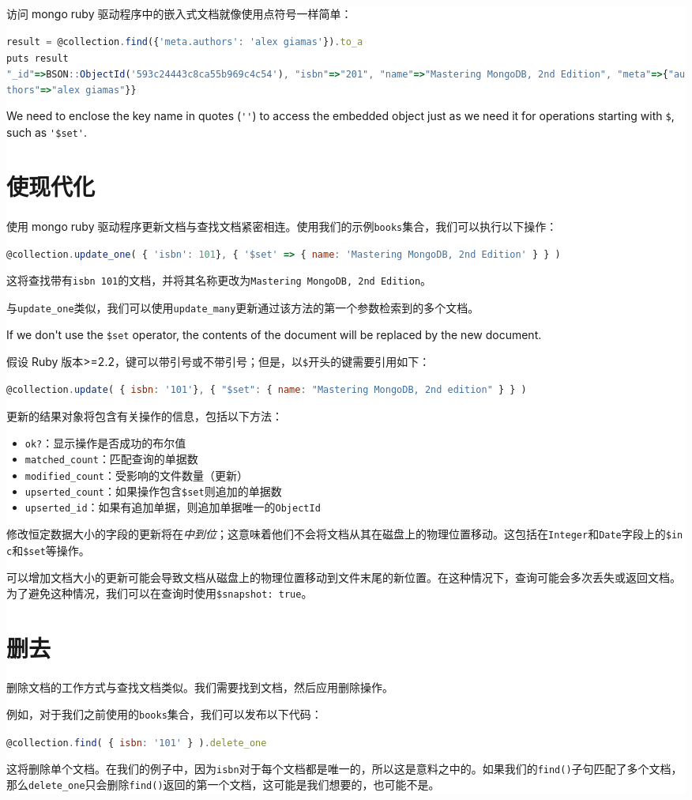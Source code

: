 访问 mongo ruby 驱动程序中的嵌入式文档就像使用点符号一样简单：

```js
result = @collection.find({'meta.authors': 'alex giamas'}).to_a
puts result
"_id"=>BSON::ObjectId('593c24443c8ca55b969c4c54'), "isbn"=>"201", "name"=>"Mastering MongoDB, 2nd Edition", "meta"=>{"authors"=>"alex giamas"}}
```

We need to enclose the key name in quotes (`''`) to access the embedded object just as we need it for operations starting with `$`, such as `'$set'`.

# 使现代化

使用 mongo ruby 驱动程序更新文档与查找文档紧密相连。使用我们的示例`books`集合，我们可以执行以下操作：

```js
@collection.update_one( { 'isbn': 101}, { '$set' => { name: 'Mastering MongoDB, 2nd Edition' } } )
```

这将查找带有`isbn 101`的文档，并将其名称更改为`Mastering MongoDB, 2nd Edition`。

与`update_one`类似，我们可以使用`update_many`更新通过该方法的第一个参数检索到的多个文档。

If we don't use the `$set` operator, the contents of the document will be replaced by the new document.

假设 Ruby 版本>=2.2，键可以带引号或不带引号；但是，以`$`开头的键需要引用如下：

```js
@collection.update( { isbn: '101'}, { "$set": { name: "Mastering MongoDB, 2nd edition" } } )
```

更新的结果对象将包含有关操作的信息，包括以下方法：

*   `ok?`：显示操作是否成功的布尔值
*   `matched_count`：匹配查询的单据数
*   `modified_count`：受影响的文件数量（更新）
*   `upserted_count`：如果操作包含`$set`则追加的单据数
*   `upserted_id`：如果有追加单据，则追加单据唯一的`ObjectId`

修改恒定数据大小的字段的更新将在*中到位*；这意味着他们不会将文档从其在磁盘上的物理位置移动。这包括在`Integer`和`Date`字段上的`$inc`和`$set`等操作。

可以增加文档大小的更新可能会导致文档从磁盘上的物理位置移动到文件末尾的新位置。在这种情况下，查询可能会多次丢失或返回文档。为了避免这种情况，我们可以在查询时使用`$snapshot: true`。

# 删去

删除文档的工作方式与查找文档类似。我们需要找到文档，然后应用删除操作。

例如，对于我们之前使用的`books`集合，我们可以发布以下代码：

```js
@collection.find( { isbn: '101' } ).delete_one
```

这将删除单个文档。在我们的例子中，因为`isbn`对于每个文档都是唯一的，所以这是意料之中的。如果我们的`find()`子句匹配了多个文档，那么`delete_one`只会删除`find()`返回的第一个文档，这可能是我们想要的，也可能不是。
